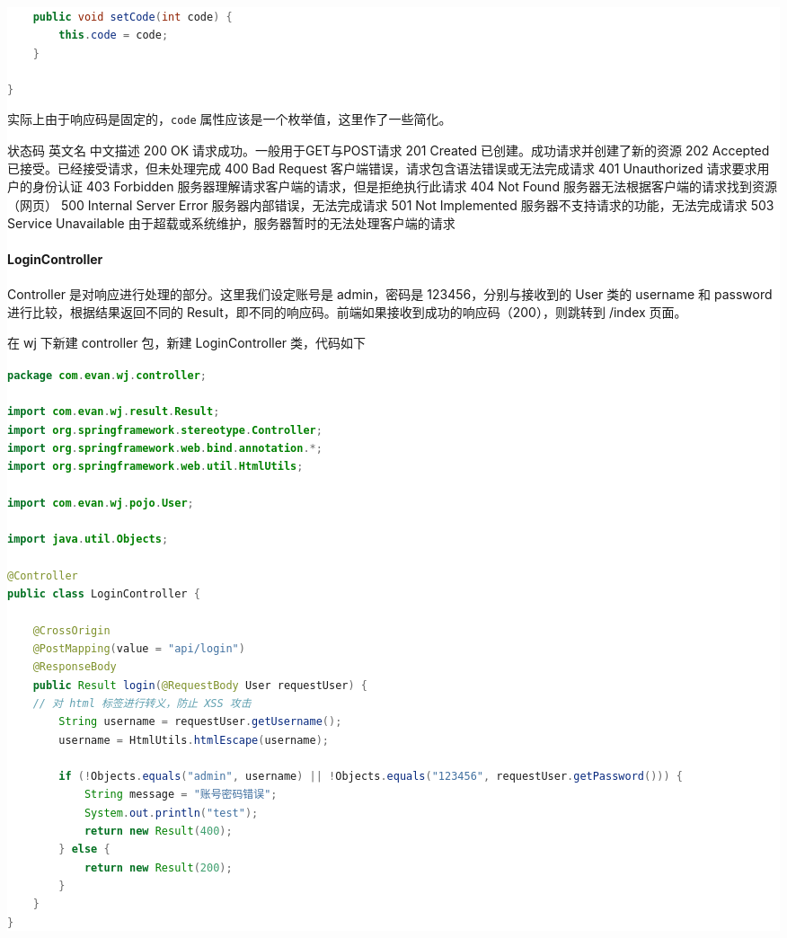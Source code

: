```java
    public void setCode(int code) {
        this.code = code;
    }

}
```

实际上由于响应码是固定的，`code` 属性应该是一个枚举值，这里作了一些简化。

状态码    英文名    中文描述
200    OK    请求成功。一般用于GET与POST请求
201    Created    已创建。成功请求并创建了新的资源
202    Accepted    已接受。已经接受请求，但未处理完成
400    Bad Request    客户端错误，请求包含语法错误或无法完成请求
401    Unauthorized    请求要求用户的身份认证
403    Forbidden    服务器理解请求客户端的请求，但是拒绝执行此请求
404    Not Found    服务器无法根据客户端的请求找到资源（网页）
500    Internal Server Error    服务器内部错误，无法完成请求
501    Not Implemented    服务器不支持请求的功能，无法完成请求
503    Service Unavailable    由于超载或系统维护，服务器暂时的无法处理客户端的请求

#### LoginController

Controller 是对响应进行处理的部分。这里我们设定账号是 admin，密码是 123456，分别与接收到的 User 类的 username 和 password 进行比较，根据结果返回不同的 Result，即不同的响应码。前端如果接收到成功的响应码（200），则跳转到 /index 页面。

在 wj 下新建 controller 包，新建 LoginController 类，代码如下

```java
package com.evan.wj.controller;

import com.evan.wj.result.Result;
import org.springframework.stereotype.Controller;
import org.springframework.web.bind.annotation.*;
import org.springframework.web.util.HtmlUtils;

import com.evan.wj.pojo.User;

import java.util.Objects;

@Controller
public class LoginController {

    @CrossOrigin
    @PostMapping(value = "api/login")
    @ResponseBody
    public Result login(@RequestBody User requestUser) {
    // 对 html 标签进行转义，防止 XSS 攻击
        String username = requestUser.getUsername();
        username = HtmlUtils.htmlEscape(username);

        if (!Objects.equals("admin", username) || !Objects.equals("123456", requestUser.getPassword())) {
            String message = "账号密码错误";
            System.out.println("test");
            return new Result(400);
        } else {
            return new Result(200);
        }
    }
}
```
